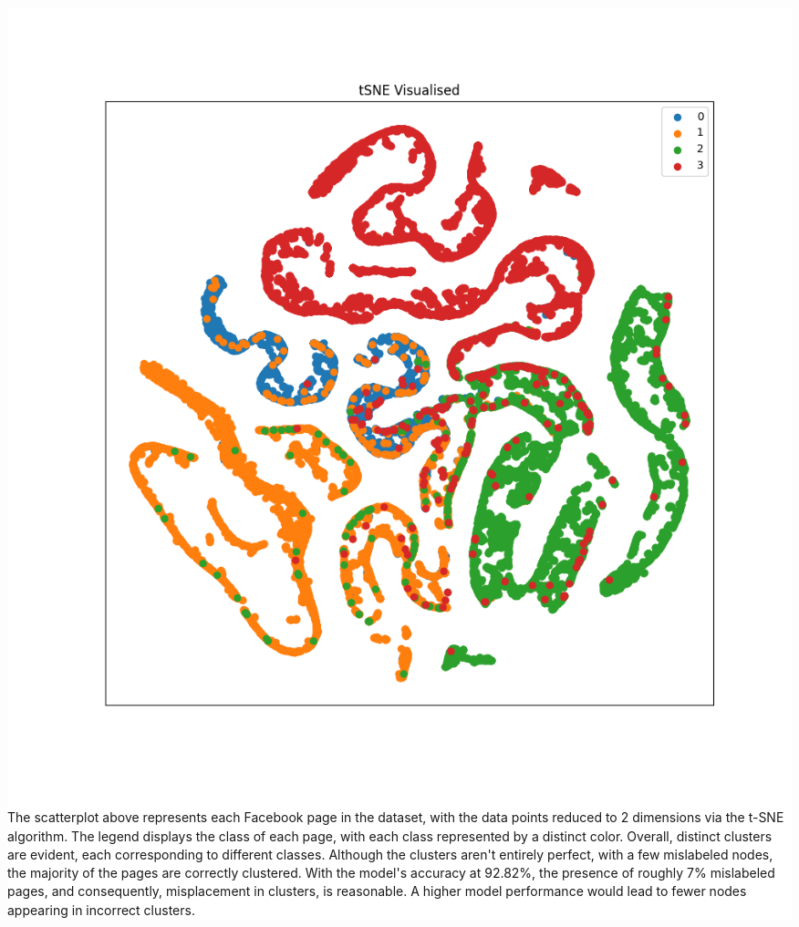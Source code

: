 ![alt text](./plots/tsne_post_train.png)

The scatterplot above represents each Facebook page in the dataset, with the data points reduced to 2 dimensions via the t-SNE algorithm. The legend displays the class of each page, with each class represented by a distinct color. Overall, distinct clusters are evident, each corresponding to different classes. Although the clusters aren't entirely perfect, with a few mislabeled nodes, the majority of the pages are correctly clustered. With the model's accuracy at 92.82%, the presence of roughly 7% mislabeled pages, and consequently, misplacement in clusters, is reasonable. A higher model performance would lead to fewer nodes appearing in incorrect clusters.
